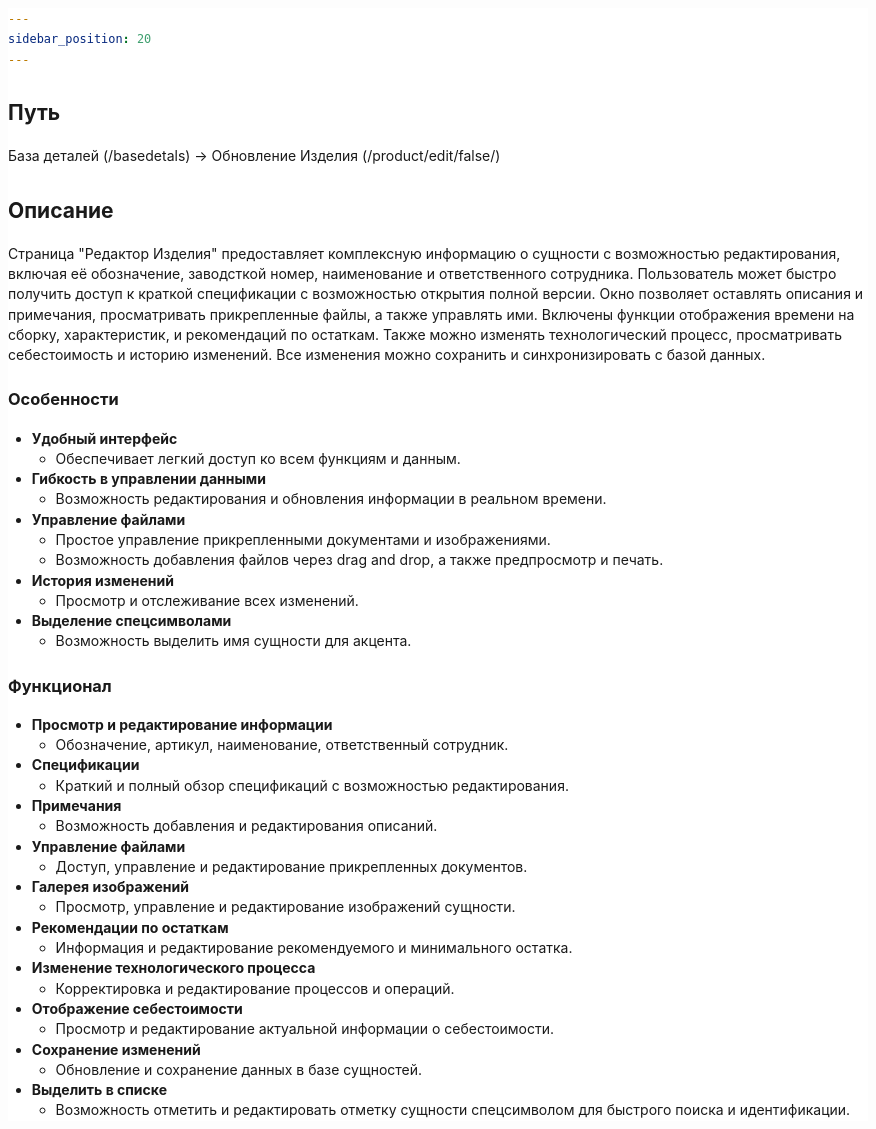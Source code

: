 ```yaml
---
sidebar_position: 20
---
```


## Путь
База деталей (/basedetals) -> Обновление Изделия (/product/edit/false/)

## Описание
Страница "Редактор Изделия" предоставляет комплексную информацию о сущности с возможностью редактирования, включая её обозначение, заводсткой номер, наименование и ответственного сотрудника. Пользователь может быстро получить доступ к краткой спецификации с возможностью открытия полной версии. Окно позволяет оставлять описания и примечания, просматривать прикрепленные файлы, а также управлять ими. Включены функции отображения времени на сборку, характеристик, и рекомендаций по остаткам. Также можно изменять технологический процесс, просматривать себестоимость и историю изменений. Все изменения можно сохранить и синхронизировать с базой данных.

### Особенности
- **Удобный интерфейс**
    - Обеспечивает легкий доступ ко всем функциям и данным.
- **Гибкость в управлении данными**
    - Возможность редактирования и обновления информации в реальном времени.
- **Управление файлами**
    - Простое управление прикрепленными документами и изображениями.
    - Возможность добавления файлов через drag and drop, а также предпросмотр и печать.
- **История изменений**
    - Просмотр и отслеживание всех изменений.
- **Выделение спецсимволами**
    - Возможность выделить имя сущности для акцента.

### Функционал
- **Просмотр и редактирование информации**
    - Обозначение, артикул, наименование, ответственный сотрудник.
- **Спецификации**
    - Краткий и полный обзор спецификаций с возможностью редактирования.
- **Примечания**
    - Возможность добавления и редактирования описаний.
- **Управление файлами**
    - Доступ, управление и редактирование прикрепленных документов.
- **Галерея изображений**
    - Просмотр, управление и редактирование изображений сущности.
- **Рекомендации по остаткам**
    - Информация и редактирование рекомендуемого и минимального остатка.
- **Изменение технологического процесса**
    - Корректировка и редактирование процессов и операций.
- **Отображение себестоимости**
    - Просмотр и редактирование актуальной информации о себестоимости.
- **Сохранение изменений**
    - Обновление и сохранение данных в базе сущностей.
- **Выделить в списке**
    - Возможность отметить и редактировать отметку сущности спецсимволом для быстрого поиска и идентификации.
